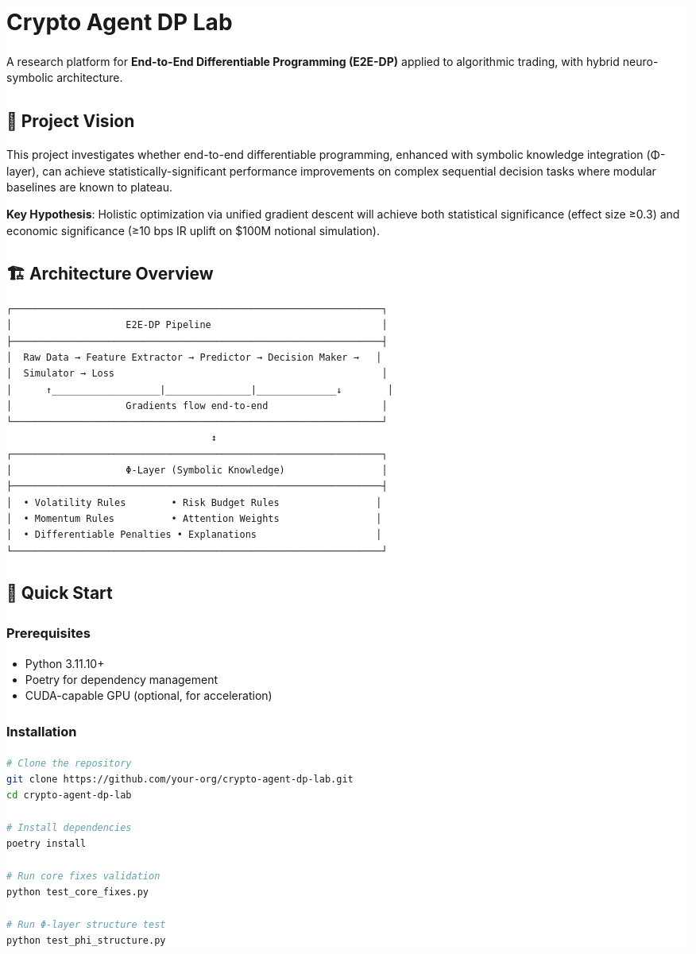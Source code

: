 # Crypto Agent DP Lab

A research platform for **End-to-End Differentiable Programming (E2E-DP)** applied to algorithmic trading, with hybrid neuro-symbolic architecture.

## 🎯 Project Vision

This project investigates whether end-to-end differentiable programming, enhanced with symbolic knowledge integration (Φ-layer), can achieve statistically-significant performance improvements on complex sequential decision tasks where modular baselines are known to plateau.

**Key Hypothesis**: Holistic optimization via unified gradient descent will achieve both statistical significance (effect size ≥0.3) and economic significance (≥10 bps IR uplift on $100M notional simulation).

## 🏗️ Architecture Overview

```
┌─────────────────────────────────────────────────────────────────┐
│                    E2E-DP Pipeline                              │
├─────────────────────────────────────────────────────────────────┤
│  Raw Data → Feature Extractor → Predictor → Decision Maker →   │
│  Simulator → Loss                                               │
│      ↑___________________|_______________|______________↓        │
│                    Gradients flow end-to-end                    │
└─────────────────────────────────────────────────────────────────┘
                                    ↕
┌─────────────────────────────────────────────────────────────────┐
│                    Φ-Layer (Symbolic Knowledge)                 │
├─────────────────────────────────────────────────────────────────┤
│  • Volatility Rules        • Risk Budget Rules                 │
│  • Momentum Rules          • Attention Weights                 │
│  • Differentiable Penalties • Explanations                     │
└─────────────────────────────────────────────────────────────────┘
```

## 🚀 Quick Start

### Prerequisites

- Python 3.11.10+
- Poetry for dependency management
- CUDA-capable GPU (optional, for acceleration)

### Installation

```bash
# Clone the repository
git clone https://github.com/your-org/crypto-agent-dp-lab.git
cd crypto-agent-dp-lab

# Install dependencies
poetry install

# Run core fixes validation
python test_core_fixes.py

# Run Φ-layer structure test
python test_phi_structure.py
```
